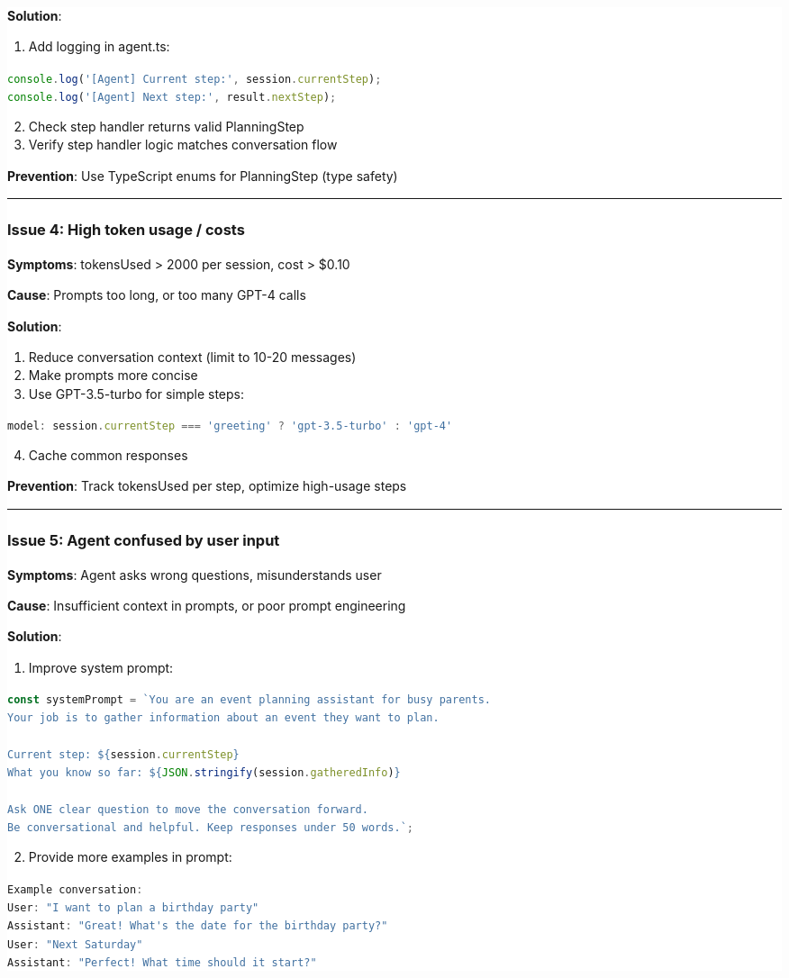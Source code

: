 **Solution**:
1. Add logging in agent.ts:
```typescript
console.log('[Agent] Current step:', session.currentStep);
console.log('[Agent] Next step:', result.nextStep);
```
2. Check step handler returns valid PlanningStep
3. Verify step handler logic matches conversation flow

**Prevention**: Use TypeScript enums for PlanningStep (type safety)

---

### Issue 4: High token usage / costs

**Symptoms**: tokensUsed > 2000 per session, cost > $0.10

**Cause**: Prompts too long, or too many GPT-4 calls

**Solution**:
1. Reduce conversation context (limit to 10-20 messages)
2. Make prompts more concise
3. Use GPT-3.5-turbo for simple steps:
```typescript
model: session.currentStep === 'greeting' ? 'gpt-3.5-turbo' : 'gpt-4'
```
4. Cache common responses

**Prevention**: Track tokensUsed per step, optimize high-usage steps

---

### Issue 5: Agent confused by user input

**Symptoms**: Agent asks wrong questions, misunderstands user

**Cause**: Insufficient context in prompts, or poor prompt engineering

**Solution**:
1. Improve system prompt:
```typescript
const systemPrompt = `You are an event planning assistant for busy parents.
Your job is to gather information about an event they want to plan.

Current step: ${session.currentStep}
What you know so far: ${JSON.stringify(session.gatheredInfo)}

Ask ONE clear question to move the conversation forward.
Be conversational and helpful. Keep responses under 50 words.`;
```

2. Provide more examples in prompt:
```typescript
Example conversation:
User: "I want to plan a birthday party"
Assistant: "Great! What's the date for the birthday party?"
User: "Next Saturday"
Assistant: "Perfect! What time should it start?"
```
